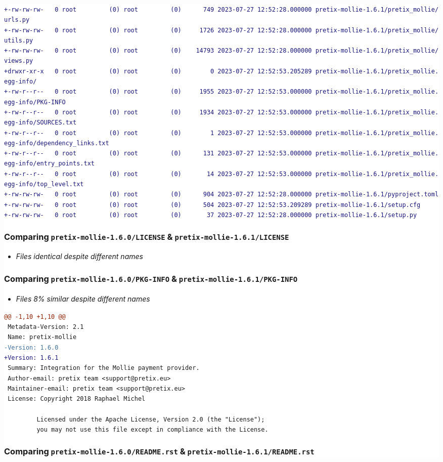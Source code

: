```diff
+-rw-rw-rw-   0 root         (0) root         (0)      749 2023-07-27 12:52:28.000000 pretix-mollie-1.6.1/pretix_mollie/urls.py
+-rw-rw-rw-   0 root         (0) root         (0)     1726 2023-07-27 12:52:28.000000 pretix-mollie-1.6.1/pretix_mollie/utils.py
+-rw-rw-rw-   0 root         (0) root         (0)    14793 2023-07-27 12:52:28.000000 pretix-mollie-1.6.1/pretix_mollie/views.py
+drwxr-xr-x   0 root         (0) root         (0)        0 2023-07-27 12:52:53.205289 pretix-mollie-1.6.1/pretix_mollie.egg-info/
+-rw-r--r--   0 root         (0) root         (0)     1955 2023-07-27 12:52:53.000000 pretix-mollie-1.6.1/pretix_mollie.egg-info/PKG-INFO
+-rw-r--r--   0 root         (0) root         (0)     1934 2023-07-27 12:52:53.000000 pretix-mollie-1.6.1/pretix_mollie.egg-info/SOURCES.txt
+-rw-r--r--   0 root         (0) root         (0)        1 2023-07-27 12:52:53.000000 pretix-mollie-1.6.1/pretix_mollie.egg-info/dependency_links.txt
+-rw-r--r--   0 root         (0) root         (0)      131 2023-07-27 12:52:53.000000 pretix-mollie-1.6.1/pretix_mollie.egg-info/entry_points.txt
+-rw-r--r--   0 root         (0) root         (0)       14 2023-07-27 12:52:53.000000 pretix-mollie-1.6.1/pretix_mollie.egg-info/top_level.txt
+-rw-rw-rw-   0 root         (0) root         (0)      904 2023-07-27 12:52:28.000000 pretix-mollie-1.6.1/pyproject.toml
+-rw-rw-rw-   0 root         (0) root         (0)      504 2023-07-27 12:52:53.209289 pretix-mollie-1.6.1/setup.cfg
+-rw-rw-rw-   0 root         (0) root         (0)       37 2023-07-27 12:52:28.000000 pretix-mollie-1.6.1/setup.py
```

### Comparing `pretix-mollie-1.6.0/LICENSE` & `pretix-mollie-1.6.1/LICENSE`

 * *Files identical despite different names*

### Comparing `pretix-mollie-1.6.0/PKG-INFO` & `pretix-mollie-1.6.1/PKG-INFO`

 * *Files 8% similar despite different names*

```diff
@@ -1,10 +1,10 @@
 Metadata-Version: 2.1
 Name: pretix-mollie
-Version: 1.6.0
+Version: 1.6.1
 Summary: Integration for the Mollie payment provider.
 Author-email: pretix team <support@pretix.eu>
 Maintainer-email: pretix team <support@pretix.eu>
 License: Copyright 2018 Raphael Michel
         
         Licensed under the Apache License, Version 2.0 (the "License");
         you may not use this file except in compliance with the License.
```

### Comparing `pretix-mollie-1.6.0/README.rst` & `pretix-mollie-1.6.1/README.rst`
